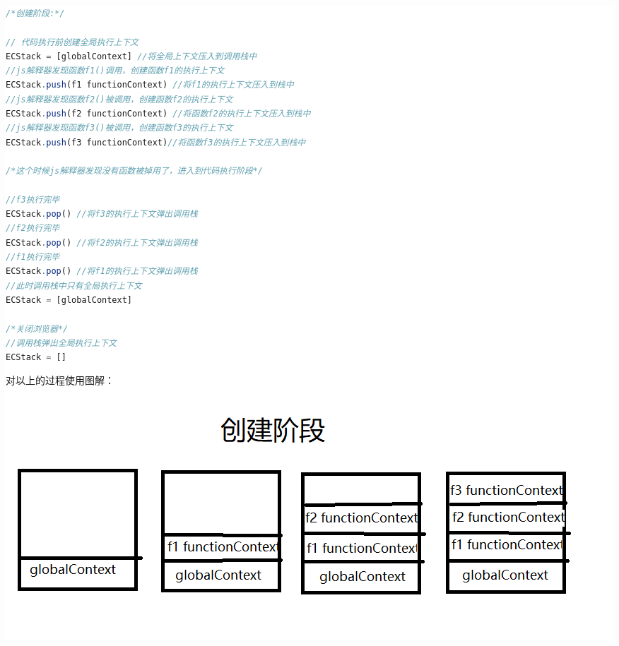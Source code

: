 ````js
/*创建阶段:*/

// 代码执行前创建全局执行上下文
ECStack = [globalContext] //将全局上下文压入到调用栈中
//js解释器发现函数f1()调用，创建函数f1的执行上下文
ECStack.push(f1 functionContext) //将f1的执行上下文压入到栈中
//js解释器发现函数f2()被调用，创建函数f2的执行上下文
ECStack.push(f2 functionContext) //将函数f2的执行上下文压入到栈中
//js解释器发现函数f3()被调用，创建函数f3的执行上下文
ECStack.push(f3 functionContext)//将函数f3的执行上下文压入到栈中

/*这个时候js解释器发现没有函数被掉用了，进入到代码执行阶段*/

//f3执行完毕
ECStack.pop() //将f3的执行上下文弹出调用栈
//f2执行完毕
ECStack.pop() //将f2的执行上下文弹出调用栈
//f1执行完毕
ECStack.pop() //将f1的执行上下文弹出调用栈
//此时调用栈中只有全局执行上下文
ECStack = [globalContext]

/*关闭浏览器*/
//调用栈弹出全局执行上下文
ECStack = []
````

对以上的过程使用图解：

![创建过程](../assets/img/ec/2.png)
